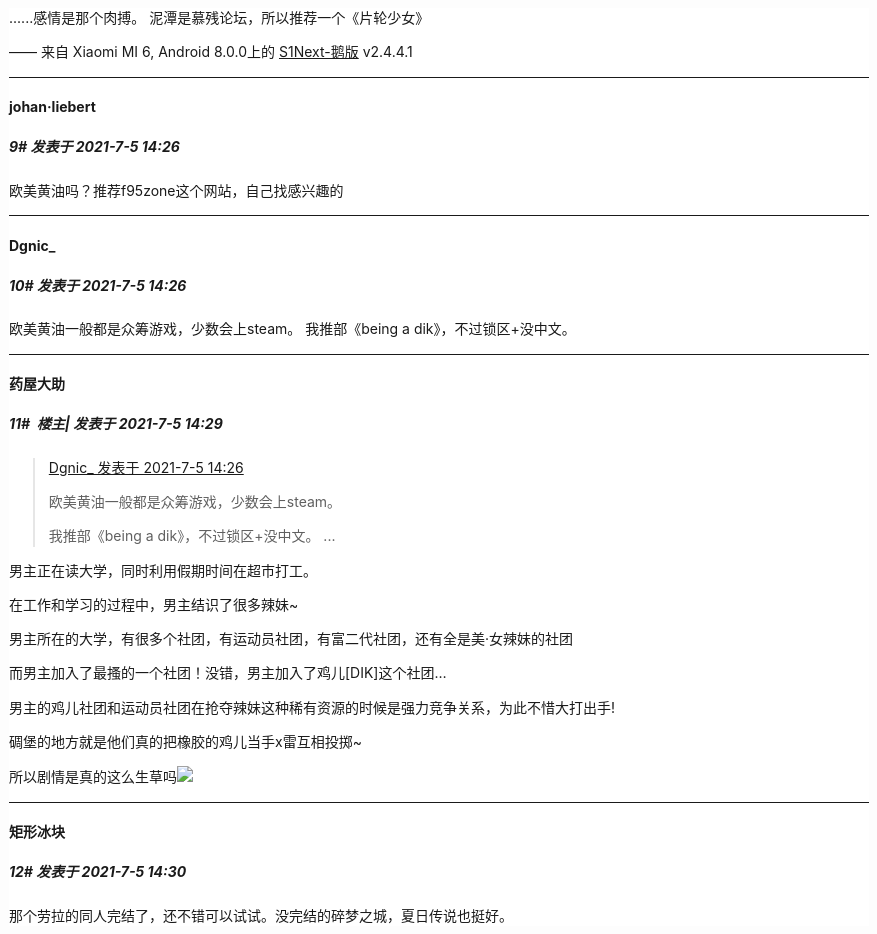 
......感情是那个肉搏。
泥潭是慕残论坛，所以推荐一个《片轮少女》

—— 来自 Xiaomi MI 6, Android 8.0.0上的 [S1Next-鹅版](https://github.com/ykrank/S1-Next/releases) v2.4.4.1


*****

####  johan·liebert  
##### 9#       发表于 2021-7-5 14:26


欧美黄油吗？推荐f95zone这个网站，自己找感兴趣的


*****

####  Dgnic_  
##### 10#       发表于 2021-7-5 14:26


欧美黄油一般都是众筹游戏，少数会上steam。
我推部《being a dik》，不过锁区+没中文。


*****

####  药屋大助  
##### 11#         楼主| 发表于 2021-7-5 14:29


<blockquote><a href="httphttps://bbs.saraba1st.com/2b/forum.php?mod=redirect&amp;goto=findpost&amp;pid=51847651&amp;ptid=2013753" target="_blank">Dgnic_ 发表于 2021-7-5 14:26</a>

欧美黄油一般都是众筹游戏，少数会上steam。

我推部《being a dik》，不过锁区+没中文。 ...</blockquote>
男主正在读大学，同时利用假期时间在超市打工。

在工作和学习的过程中，男主结识了很多辣妹~

男主所在的大学，有很多个社团，有运动员社团，有富二代社团，还有全是美·女辣妹的社团

而男主加入了最搔的一个社团！没错，男主加入了鸡儿[DIK]这个社团…

男主的鸡儿社团和运动员社团在抢夺辣妹这种稀有资源的时候是强力竞争关系，为此不惜大打出手!

碉堡的地方就是他们真的把橡胶的鸡儿当手x雷互相投掷~


所以剧情是真的这么生草吗<img src="https://static.saraba1st.com/image/smiley/face2017/025.png" referrerpolicy="no-referrer">


*****

####  矩形冰块  
##### 12#       发表于 2021-7-5 14:30


那个劳拉的同人完结了，还不错可以试试。没完结的碎梦之城，夏日传说也挺好。
